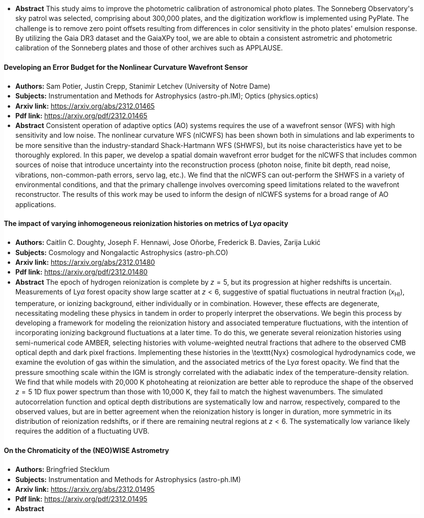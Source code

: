  - **Abstract**
 This study aims to improve the photometric calibration of astronomical photo plates. The Sonneberg Observatory's sky patrol was selected, comprising about 300,000 plates, and the digitization workflow is implemented using PyPlate. The challenge is to remove zero point offsets resulting from differences in color sensitivity in the photo plates' emulsion response. By utilizing the Gaia DR3 dataset and the GaiaXPy tool, we are able to obtain a consistent astrometric and photometric calibration of the Sonneberg plates and those of other archives such as APPLAUSE.
#### Developing an Error Budget for the Nonlinear Curvature Wavefront Sensor
 - **Authors:** Sam Potier, Justin Crepp, Stanimir Letchev (University of Notre Dame)
 - **Subjects:** Instrumentation and Methods for Astrophysics (astro-ph.IM); Optics (physics.optics)
 - **Arxiv link:** https://arxiv.org/abs/2312.01465
 - **Pdf link:** https://arxiv.org/pdf/2312.01465
 - **Abstract**
 Consistent operation of adaptive optics (AO) systems requires the use of a wavefront sensor (WFS) with high sensitivity and low noise. The nonlinear curvature WFS (nlCWFS) has been shown both in simulations and lab experiments to be more sensitive than the industry-standard Shack-Hartmann WFS (SHWFS), but its noise characteristics have yet to be thoroughly explored. In this paper, we develop a spatial domain wavefront error budget for the nlCWFS that includes common sources of noise that introduce uncertainty into the reconstruction process (photon noise, finite bit depth, read noise, vibrations, non-common-path errors, servo lag, etc.). We find that the nlCWFS can out-perform the SHWFS in a variety of environmental conditions, and that the primary challenge involves overcoming speed limitations related to the wavefront reconstructor. The results of this work may be used to inform the design of nlCWFS systems for a broad range of AO applications.
#### The impact of varying inhomogeneous reionization histories on metrics of  Ly$α$ opacity
 - **Authors:** Caitlin C. Doughty, Joseph F. Hennawi, Jose Oñorbe, Frederick B. Davies, Zarija Lukić
 - **Subjects:** Cosmology and Nongalactic Astrophysics (astro-ph.CO)
 - **Arxiv link:** https://arxiv.org/abs/2312.01480
 - **Pdf link:** https://arxiv.org/pdf/2312.01480
 - **Abstract**
 The epoch of hydrogen reionization is complete by $z=5$, but its progression at higher redshifts is uncertain. Measurements of Ly$\alpha$ forest opacity show large scatter at $z<6$, suggestive of spatial fluctuations in neutral fraction ($x_\mathrm{HI}$), temperature, or ionizing background, either individually or in combination. However, these effects are degenerate, necessitating modeling these physics in tandem in order to properly interpret the observations. We begin this process by developing a framework for modeling the reionization history and associated temperature fluctuations, with the intention of incorporating ionizing background fluctuations at a later time. To do this, we generate several reionization histories using semi-numerical code AMBER, selecting histories with volume-weighted neutral fractions that adhere to the observed CMB optical depth and dark pixel fractions. Implementing these histories in the \texttt{Nyx} cosmological hydrodynamics code, we examine the evolution of gas within the simulation, and the associated metrics of the Ly$\alpha$ forest opacity. We find that the pressure smoothing scale within the IGM is strongly correlated with the adiabatic index of the temperature-density relation. We find that while models with 20,000 K photoheating at reionization are better able to reproduce the shape of the observed $z=5$ 1D flux power spectrum than those with 10,000 K, they fail to match the highest wavenumbers. The simulated autocorrelation function and optical depth distributions are systematically low and narrow, respectively, compared to the observed values, but are in better agreement when the reionization history is longer in duration, more symmetric in its distribution of reionization redshifts, or if there are remaining neutral regions at $z<6$. The systematically low variance likely requires the addition of a fluctuating UVB.
#### On the Chromaticity of the (NEO)WISE Astrometry
 - **Authors:** Bringfried Stecklum
 - **Subjects:** Instrumentation and Methods for Astrophysics (astro-ph.IM)
 - **Arxiv link:** https://arxiv.org/abs/2312.01495
 - **Pdf link:** https://arxiv.org/pdf/2312.01495
 - **Abstract**
